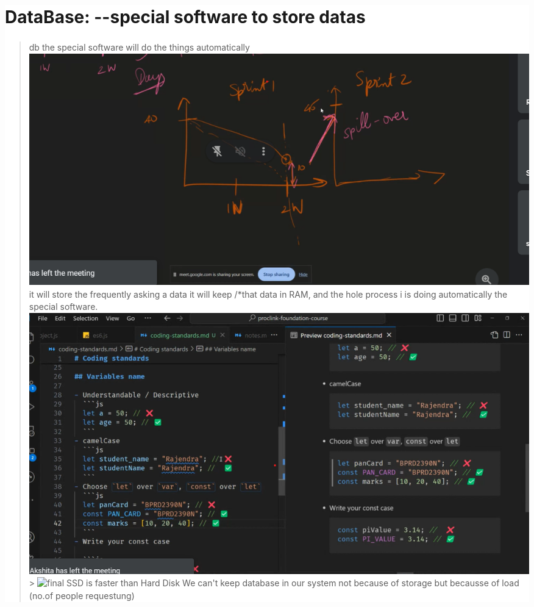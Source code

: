 # DataBase: --special software to store datas

> db the special software will do the things automatically
> ![why](image-4.png)
> it will store the frequently asking a data it will keep /\*that data in RAM, and the hole process i is doing automatically the special software.
> ![why-1](image-5.png) > ![final](image-6.png)
> SSD is faster than Hard Disk
> We can't keep database in our system not because of storage but becausse of load (no.of people requestung)
